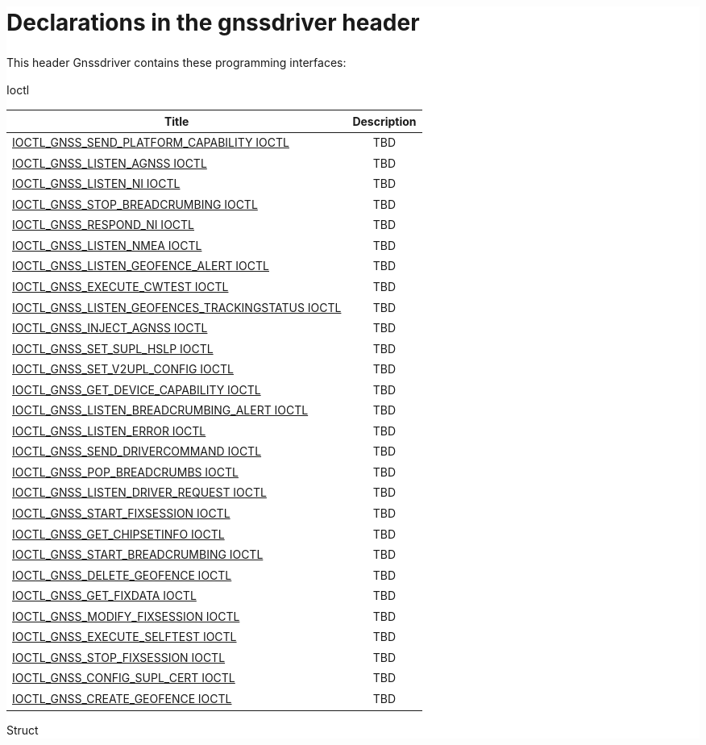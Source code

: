 # Declarations in the gnssdriver header
This header Gnssdriver contains these programming interfaces:

Ioctl

| Title        | Description    |
| ------------- |:-------------:|
| [IOCTL_GNSS_SEND_PLATFORM_CAPABILITY IOCTL](ni-gnssdriver-ioctl-gnss-send-platform-capability.md) | TBD |
| [IOCTL_GNSS_LISTEN_AGNSS IOCTL](ni-gnssdriver-ioctl-gnss-listen-agnss.md) | TBD |
| [IOCTL_GNSS_LISTEN_NI IOCTL](ni-gnssdriver-ioctl-gnss-listen-ni.md) | TBD |
| [IOCTL_GNSS_STOP_BREADCRUMBING IOCTL](ni-gnssdriver-ioctl-gnss-stop-breadcrumbing.md) | TBD |
| [IOCTL_GNSS_RESPOND_NI IOCTL](ni-gnssdriver-ioctl-gnss-respond-ni.md) | TBD |
| [IOCTL_GNSS_LISTEN_NMEA IOCTL](ni-gnssdriver-ioctl-gnss-listen-nmea.md) | TBD |
| [IOCTL_GNSS_LISTEN_GEOFENCE_ALERT IOCTL](ni-gnssdriver-ioctl-gnss-listen-geofence-alert.md) | TBD |
| [IOCTL_GNSS_EXECUTE_CWTEST IOCTL](ni-gnssdriver-ioctl-gnss-execute-cwtest.md) | TBD |
| [IOCTL_GNSS_LISTEN_GEOFENCES_TRACKINGSTATUS IOCTL](ni-gnssdriver-ioctl-gnss-listen-geofences-trackingstatus.md) | TBD |
| [IOCTL_GNSS_INJECT_AGNSS IOCTL](ni-gnssdriver-ioctl-gnss-inject-agnss.md) | TBD |
| [IOCTL_GNSS_SET_SUPL_HSLP IOCTL](ni-gnssdriver-ioctl-gnss-set-supl-hslp.md) | TBD |
| [IOCTL_GNSS_SET_V2UPL_CONFIG IOCTL](ni-gnssdriver-ioctl-gnss-set-v2upl-config.md) | TBD |
| [IOCTL_GNSS_GET_DEVICE_CAPABILITY IOCTL](ni-gnssdriver-ioctl-gnss-get-device-capability.md) | TBD |
| [IOCTL_GNSS_LISTEN_BREADCRUMBING_ALERT IOCTL](ni-gnssdriver-ioctl-gnss-listen-breadcrumbing-alert.md) | TBD |
| [IOCTL_GNSS_LISTEN_ERROR IOCTL](ni-gnssdriver-ioctl-gnss-listen-error.md) | TBD |
| [IOCTL_GNSS_SEND_DRIVERCOMMAND IOCTL](ni-gnssdriver-ioctl-gnss-send-drivercommand.md) | TBD |
| [IOCTL_GNSS_POP_BREADCRUMBS IOCTL](ni-gnssdriver-ioctl-gnss-pop-breadcrumbs.md) | TBD |
| [IOCTL_GNSS_LISTEN_DRIVER_REQUEST IOCTL](ni-gnssdriver-ioctl-gnss-listen-driver-request.md) | TBD |
| [IOCTL_GNSS_START_FIXSESSION IOCTL](ni-gnssdriver-ioctl-gnss-start-fixsession.md) | TBD |
| [IOCTL_GNSS_GET_CHIPSETINFO IOCTL](ni-gnssdriver-ioctl-gnss-get-chipsetinfo.md) | TBD |
| [IOCTL_GNSS_START_BREADCRUMBING IOCTL](ni-gnssdriver-ioctl-gnss-start-breadcrumbing.md) | TBD |
| [IOCTL_GNSS_DELETE_GEOFENCE IOCTL](ni-gnssdriver-ioctl-gnss-delete-geofence.md) | TBD |
| [IOCTL_GNSS_GET_FIXDATA IOCTL](ni-gnssdriver-ioctl-gnss-get-fixdata.md) | TBD |
| [IOCTL_GNSS_MODIFY_FIXSESSION IOCTL](ni-gnssdriver-ioctl-gnss-modify-fixsession.md) | TBD |
| [IOCTL_GNSS_EXECUTE_SELFTEST IOCTL](ni-gnssdriver-ioctl-gnss-execute-selftest.md) | TBD |
| [IOCTL_GNSS_STOP_FIXSESSION IOCTL](ni-gnssdriver-ioctl-gnss-stop-fixsession.md) | TBD |
| [IOCTL_GNSS_CONFIG_SUPL_CERT IOCTL](ni-gnssdriver-ioctl-gnss-config-supl-cert.md) | TBD |
| [IOCTL_GNSS_CREATE_GEOFENCE IOCTL](ni-gnssdriver-ioctl-gnss-create-geofence.md) | TBD |
Struct
